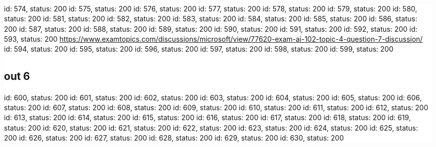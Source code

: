 id: 574, status: 200
id: 575, status: 200
id: 576, status: 200
id: 577, status: 200
id: 578, status: 200
id: 579, status: 200
id: 580, status: 200
id: 581, status: 200
id: 582, status: 200
id: 583, status: 200
id: 584, status: 200
id: 585, status: 200
id: 586, status: 200
id: 587, status: 200
id: 588, status: 200
id: 589, status: 200
id: 590, status: 200
id: 591, status: 200
id: 592, status: 200
id: 593, status: 200
https://www.examtopics.com/discussions/microsoft/view/77620-exam-ai-102-topic-4-question-7-discussion/
id: 594, status: 200
id: 595, status: 200
id: 596, status: 200
id: 597, status: 200
id: 598, status: 200
id: 599, status: 200


## out 6

id: 600, status: 200
id: 601, status: 200
id: 602, status: 200
id: 603, status: 200
id: 604, status: 200
id: 605, status: 200
id: 606, status: 200
id: 607, status: 200
id: 608, status: 200
id: 609, status: 200
id: 610, status: 200
id: 611, status: 200
id: 612, status: 200
id: 613, status: 200
id: 614, status: 200
id: 615, status: 200
id: 616, status: 200
id: 617, status: 200
id: 618, status: 200
id: 619, status: 200
id: 620, status: 200
id: 621, status: 200
id: 622, status: 200
id: 623, status: 200
id: 624, status: 200
id: 625, status: 200
id: 626, status: 200
id: 627, status: 200
id: 628, status: 200
id: 629, status: 200
id: 630, status: 200